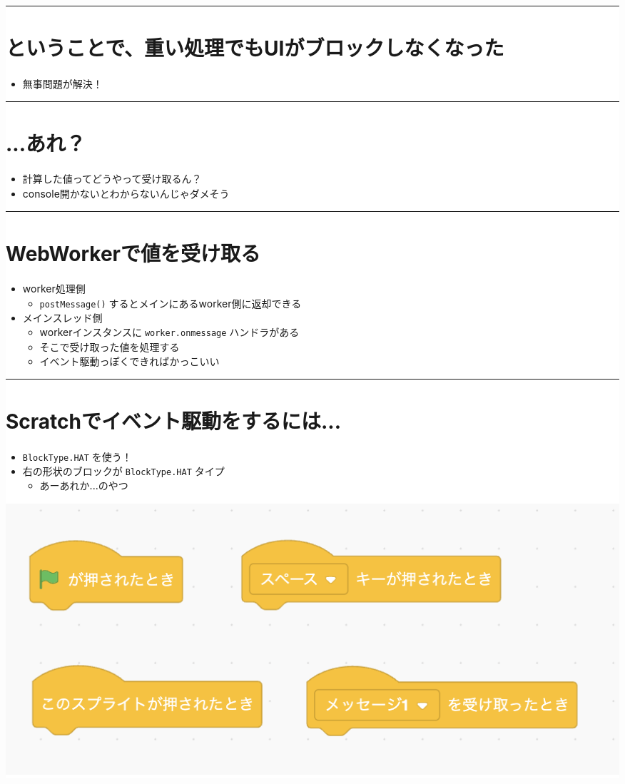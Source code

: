 ----

# ということで、重い処理でもUIがブロックしなくなった

- 無事問題が解決！

----

# ...あれ？

- 計算した値ってどうやって受け取るん？
- console開かないとわからないんじゃダメそう

----

# WebWorkerで値を受け取る

- worker処理側
  - `postMessage()` するとメインにあるworker側に返却できる
- メインスレッド側
  - workerインスタンスに `worker.onmessage` ハンドラがある
  - そこで受け取った値を処理する
  - イベント駆動っぽくできればかっこいい

----

# Scratchでイベント駆動をするには...

- `BlockType.HAT` を使う！
- 右の形状のブロックが `BlockType.HAT` タイプ
  - あーあれか...のやつ

![bg right w:550 drop-shadow:0,5px,10px,rgba(0,0,0,.4)](./image-3.png)
